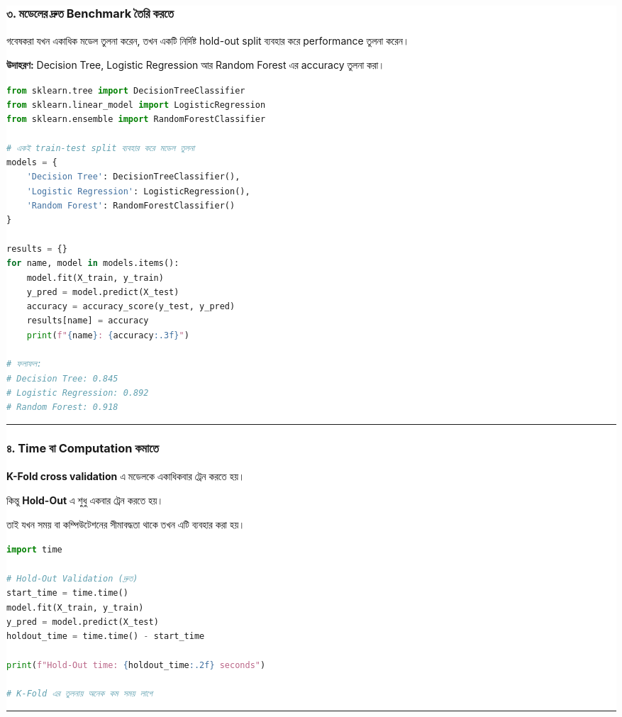 
### ৩. মডেলের দ্রুত Benchmark তৈরি করতে

গবেষকরা যখন একাধিক মডেল তুলনা করেন, তখন একটি নির্দিষ্ট hold-out split ব্যবহার করে performance তুলনা করেন।

**উদাহরণ:** Decision Tree, Logistic Regression আর Random Forest এর accuracy তুলনা করা।

```python
from sklearn.tree import DecisionTreeClassifier
from sklearn.linear_model import LogisticRegression
from sklearn.ensemble import RandomForestClassifier

# একই train-test split ব্যবহার করে মডেল তুলনা
models = {
    'Decision Tree': DecisionTreeClassifier(),
    'Logistic Regression': LogisticRegression(),
    'Random Forest': RandomForestClassifier()
}

results = {}
for name, model in models.items():
    model.fit(X_train, y_train)
    y_pred = model.predict(X_test)
    accuracy = accuracy_score(y_test, y_pred)
    results[name] = accuracy
    print(f"{name}: {accuracy:.3f}")

# ফলাফল:
# Decision Tree: 0.845
# Logistic Regression: 0.892
# Random Forest: 0.918
```

---

### ৪. Time বা Computation কমাতে

**K-Fold cross validation** এ মডেলকে একাধিকবার ট্রেন করতে হয়।

কিন্তু **Hold-Out** এ শুধু একবার ট্রেন করতে হয়।

তাই যখন সময় বা কম্পিউটেশনের সীমাবদ্ধতা থাকে তখন এটি ব্যবহার করা হয়।

```python
import time

# Hold-Out Validation (দ্রুত)
start_time = time.time()
model.fit(X_train, y_train)
y_pred = model.predict(X_test)
holdout_time = time.time() - start_time

print(f"Hold-Out time: {holdout_time:.2f} seconds")

# K-Fold এর তুলনায় অনেক কম সময় লাগে
```

---